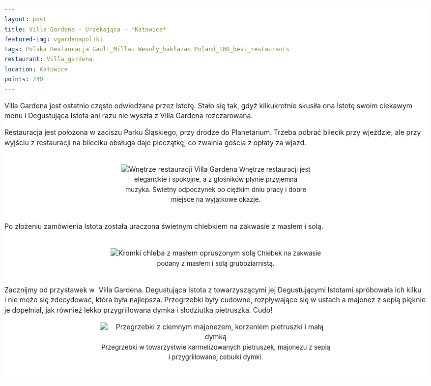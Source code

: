 ```yaml
---
layout: post
title: Villa Gardena - Urzekająca - *Katowice*
featured-img: vgardenapoliki
tags: Polska Restauracja Gault_Millau Wesoły_bakłażan Poland_100_best_restaurants
restaurant: Villa_gardena
location: Katowice
points: 230
---
```

Villa Gardena jest ostatnio często odwiedzana przez Istotę. Stało&nbsp;się&nbsp;tak,
 gdyż kilkukrotnie skusiła ona Istotę swoim ciekawym menu i Degustująca Istota ani razu nie&nbsp;wyszła z&nbsp;Villa Gardena rozczarowana.

Restauracja jest&nbsp;położona w&nbsp;zaciszu Parku Śląskiego, przy drodze do&nbsp;Planetarium.
Trzeba pobrać bilecik przy wjeździe, ale&nbsp;przy wyjściu z&nbsp;restauracji na&nbsp;bileciku obsługa daje pieczątkę,
 co&nbsp;zwalnia gościa z&nbsp;opłaty za&nbsp;wjazd.
<br />&ensp;&ensp;&ensp;
<center><div style="width:45%">
 <img src="{{site.img_url}}/img/assets/img/posts/villa_gardena.jpg" alt="Wnętrze restauracji Villa Gardena"
 height="200px" width="40px" />
 <font size="2">
   Wnętrze restauracji jest eleganckie i&nbsp;spokojne, a&nbsp;z&nbsp;głośników płynie przyjemna muzyka.
Świetny odpoczynek po ciężkim dniu pracy i&nbsp;dobre miejsce na&nbsp;wyjątkowe okazje.
 </font>
</div></center>
<br />

Po złożeniu zamówienia Istota została uraczona świetnym chlebkiem na zakwasie z&nbsp;masłem i&nbsp;solą.
<br />&ensp;&ensp;&ensp;
<center><div style="width:55%">
 <img src="{{site.img_url}}/img/assets/img/posts/chlebek_vgardena.jpg" alt="Kromki chleba z masłem opruszonym solą"
  height="200px" width="40px" />
 <font size="2">
     Chlebek na zakwasie podany z&nbsp;masłem i&nbsp;solą gruboziarnistą.
 </font>
</div></center>
<br />

Zacznijmy od przystawek w &nbsp;Villa Gardena. Degustująca Istota z&nbsp;towarzyszącymi
 jej Degustującymi Istotami spróbowała ich kilku i&nbsp;nie może się&nbsp;zdecydować,
  która była najlepsza. Przegrzebki były cudowne, rozpływające się w&nbsp;ustach
   a&nbsp;majonez z&nbsp;sepią pięknie je&nbsp;dopełniał,
jak&nbsp;również lekko przygrillowana dymka i&nbsp;słodziutka pietruszka. Cudo!
<center><div style="width:55%">
 <img src="{{site.img_url}}/img/assets/img/posts/vgardenaprzegrzebek.jpg" alt="Przegrzebki z ciemnym majonezem,
  korzeniem pietruszki i małą dymką" height="200px" width="40px" />
 <font size="2">
Przegrzebki w&nbsp;towarzystwie karmelizowanych pietruszek, majonezu z&nbsp;sepią i&nbsp;przygrillowanej cebulki dymki.
 </font>
</div></center>
<br />&ensp;&ensp;
